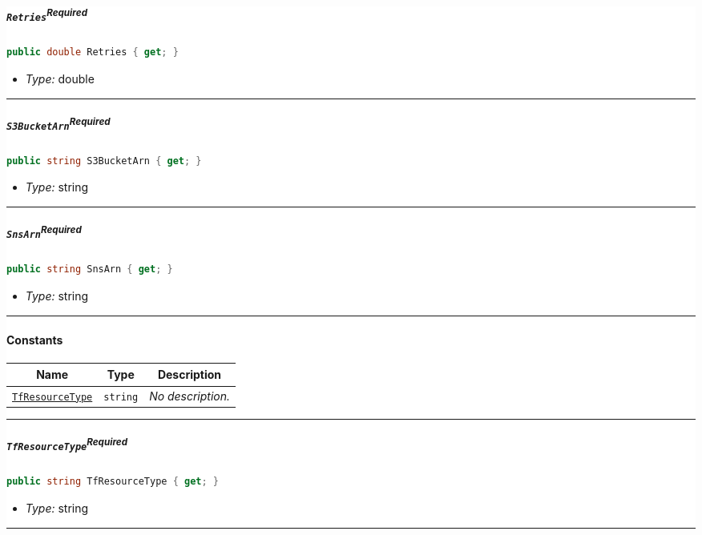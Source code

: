
##### `Retries`<sup>Required</sup> <a name="Retries" id="rhizo-co-terraform-provider-lacework.integrationAwsEksAuditLog.IntegrationAwsEksAuditLog.property.retries"></a>

```csharp
public double Retries { get; }
```

- *Type:* double

---

##### `S3BucketArn`<sup>Required</sup> <a name="S3BucketArn" id="rhizo-co-terraform-provider-lacework.integrationAwsEksAuditLog.IntegrationAwsEksAuditLog.property.s3BucketArn"></a>

```csharp
public string S3BucketArn { get; }
```

- *Type:* string

---

##### `SnsArn`<sup>Required</sup> <a name="SnsArn" id="rhizo-co-terraform-provider-lacework.integrationAwsEksAuditLog.IntegrationAwsEksAuditLog.property.snsArn"></a>

```csharp
public string SnsArn { get; }
```

- *Type:* string

---

#### Constants <a name="Constants" id="Constants"></a>

| **Name** | **Type** | **Description** |
| --- | --- | --- |
| <code><a href="#rhizo-co-terraform-provider-lacework.integrationAwsEksAuditLog.IntegrationAwsEksAuditLog.property.tfResourceType">TfResourceType</a></code> | <code>string</code> | *No description.* |

---

##### `TfResourceType`<sup>Required</sup> <a name="TfResourceType" id="rhizo-co-terraform-provider-lacework.integrationAwsEksAuditLog.IntegrationAwsEksAuditLog.property.tfResourceType"></a>

```csharp
public string TfResourceType { get; }
```

- *Type:* string

---
